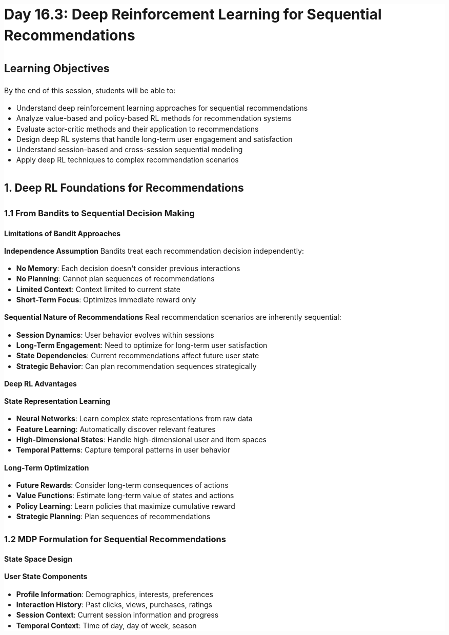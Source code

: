# Day 16.3: Deep Reinforcement Learning for Sequential Recommendations

## Learning Objectives
By the end of this session, students will be able to:
- Understand deep reinforcement learning approaches for sequential recommendations
- Analyze value-based and policy-based RL methods for recommendation systems
- Evaluate actor-critic methods and their application to recommendations
- Design deep RL systems that handle long-term user engagement and satisfaction
- Understand session-based and cross-session sequential modeling
- Apply deep RL techniques to complex recommendation scenarios

## 1. Deep RL Foundations for Recommendations

### 1.1 From Bandits to Sequential Decision Making

**Limitations of Bandit Approaches**

**Independence Assumption**
Bandits treat each recommendation decision independently:
- **No Memory**: Each decision doesn't consider previous interactions
- **No Planning**: Cannot plan sequences of recommendations
- **Limited Context**: Context limited to current state
- **Short-Term Focus**: Optimizes immediate reward only

**Sequential Nature of Recommendations**
Real recommendation scenarios are inherently sequential:
- **Session Dynamics**: User behavior evolves within sessions
- **Long-Term Engagement**: Need to optimize for long-term user satisfaction
- **State Dependencies**: Current recommendations affect future user state
- **Strategic Behavior**: Can plan recommendation sequences strategically

**Deep RL Advantages**

**State Representation Learning**
- **Neural Networks**: Learn complex state representations from raw data
- **Feature Learning**: Automatically discover relevant features
- **High-Dimensional States**: Handle high-dimensional user and item spaces
- **Temporal Patterns**: Capture temporal patterns in user behavior

**Long-Term Optimization**
- **Future Rewards**: Consider long-term consequences of actions
- **Value Functions**: Estimate long-term value of states and actions
- **Policy Learning**: Learn policies that maximize cumulative reward
- **Strategic Planning**: Plan sequences of recommendations

### 1.2 MDP Formulation for Sequential Recommendations

**State Space Design**

**User State Components**
- **Profile Information**: Demographics, interests, preferences
- **Interaction History**: Past clicks, views, purchases, ratings
- **Session Context**: Current session information and progress
- **Temporal Context**: Time of day, day of week, season

